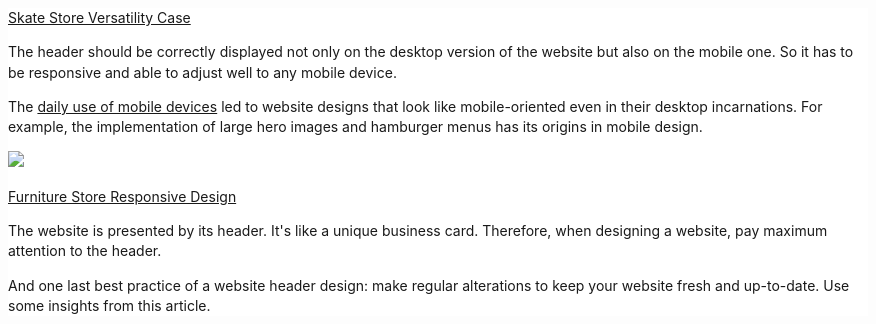 [Skate Store Versatility Case](https://dribbble.com/shots/5353048-Skate-Store-Versatility-Case)

The header should be correctly displayed not only on the desktop version of the website but also on the mobile one. So it has to be responsive and able to adjust well to any mobile device.

The [daily use of mobile devices](https://www.statista.com/statistics/241462/global-mobile-phone-website-traffic-share/) led to website designs that look like mobile-oriented even in their desktop incarnations. For example, the implementation of large hero images and hamburger menus has its origins in mobile design.

![](https://miro.medium.com/max/1600/1*yJf_Z6S87egyi-QeXKm7WA.gif)

[Furniture Store Responsive Design](https://dribbble.com/shots/5419518-Furniture-Store-Responsive-Design-Flow)

The website is presented by its header. It's like a unique business card. Therefore, when designing a website, pay maximum attention to the header.

And one last best practice of a website header design: make regular alterations to keep your website fresh and up-to-date. Use some insights from this article.
